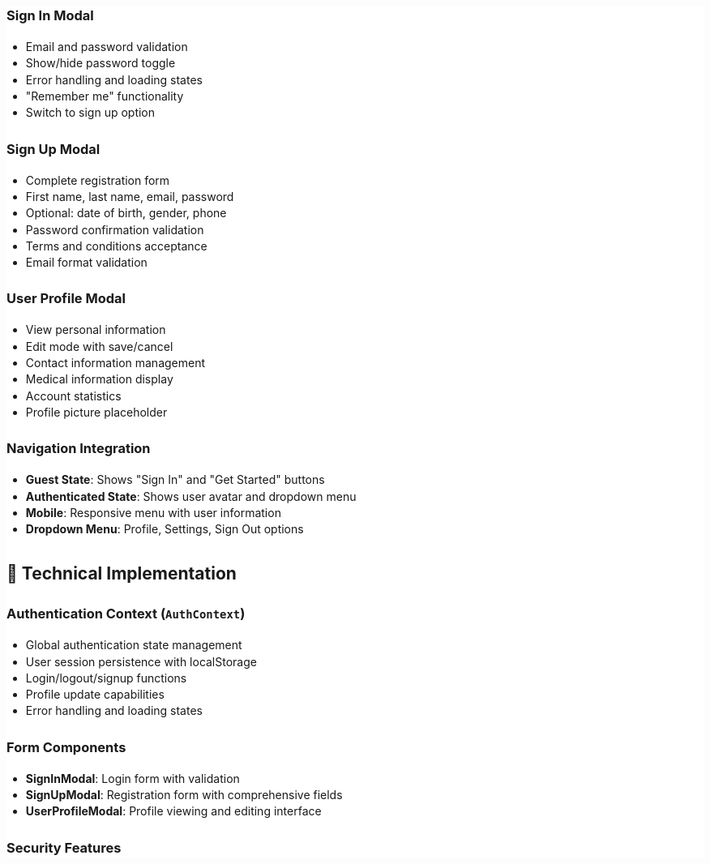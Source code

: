 ### **Sign In Modal**

- Email and password validation
- Show/hide password toggle
- Error handling and loading states
- "Remember me" functionality
- Switch to sign up option

### **Sign Up Modal**

- Complete registration form
- First name, last name, email, password
- Optional: date of birth, gender, phone
- Password confirmation validation
- Terms and conditions acceptance
- Email format validation

### **User Profile Modal**

- View personal information
- Edit mode with save/cancel
- Contact information management
- Medical information display
- Account statistics
- Profile picture placeholder

### **Navigation Integration**

- **Guest State**: Shows "Sign In" and "Get Started" buttons
- **Authenticated State**: Shows user avatar and dropdown menu
- **Mobile**: Responsive menu with user information
- **Dropdown Menu**: Profile, Settings, Sign Out options

## 🔧 **Technical Implementation**

### **Authentication Context (`AuthContext`)**

- Global authentication state management
- User session persistence with localStorage
- Login/logout/signup functions
- Profile update capabilities
- Error handling and loading states

### **Form Components**

- **SignInModal**: Login form with validation
- **SignUpModal**: Registration form with comprehensive fields
- **UserProfileModal**: Profile viewing and editing interface

### **Security Features**
